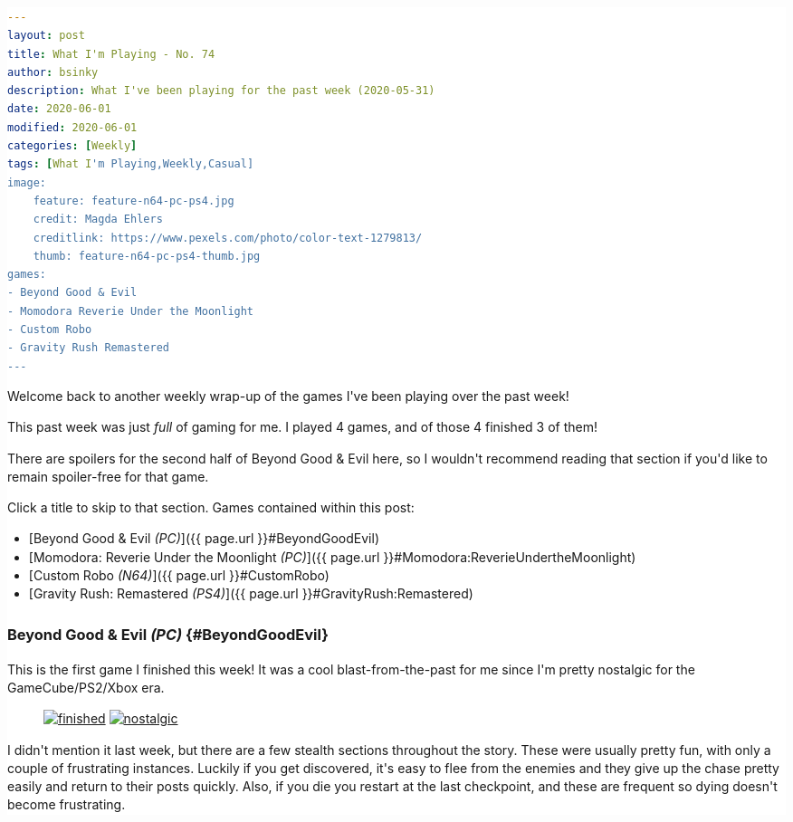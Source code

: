 ```yaml
---
layout: post
title: What I'm Playing - No. 74
author: bsinky
description: What I've been playing for the past week (2020-05-31)
date: 2020-06-01
modified: 2020-06-01
categories: [Weekly]
tags: [What I'm Playing,Weekly,Casual]
image:
    feature: feature-n64-pc-ps4.jpg
    credit: Magda Ehlers
    creditlink: https://www.pexels.com/photo/color-text-1279813/
    thumb: feature-n64-pc-ps4-thumb.jpg
games:
- Beyond Good & Evil
- Momodora Reverie Under the Moonlight
- Custom Robo
- Gravity Rush Remastered
---
```


Welcome back to another weekly wrap-up of the games I've been playing over the
past week!

This past week was just *full* of gaming for me. I played 4 games, and of those
4 finished 3 of them!

There are spoilers for the second half of Beyond Good & Evil here, so I wouldn't
recommend reading that section if you'd like to remain spoiler-free for that
game.

Click a title to skip to that section. Games contained within this post:

 - [Beyond Good & Evil *(PC)*]({{ page.url }}#BeyondGoodEvil)
 - [Momodora: Reverie Under the Moonlight *(PC)*]({{ page.url }}#Momodora:ReverieUndertheMoonlight)
 - [Custom Robo *(N64)*]({{ page.url }}#CustomRobo)
 - [Gravity Rush: Remastered *(PS4)*]({{ page.url }}#GravityRush:Remastered)



### Beyond Good & Evil *(PC)*    {#BeyondGoodEvil}

This is the first game I finished this week! It was a cool blast-from-the-past
for me since I'm pretty nostalgic for the GameCube/PS2/Xbox era.

<figure class="half">
    <a href="https://i.imgur.com/pnwjOTH.jpg"><img src="https://i.imgur.com/pnwjOTHm.jpg" alt="finished"/></a>
    <a href="https://i.imgur.com/I3dVe3F.jpg"><img src="https://i.imgur.com/I3dVe3Fm.jpg" alt="nostalgic"/></a>
</figure>

I didn't mention it last week, but there are a few stealth sections throughout
the story. These were usually pretty fun, with only a couple of frustrating
instances. Luckily if you get discovered, it's easy to flee from the enemies and
they give up the chase pretty easily and return to their posts quickly. Also, if
you die you restart at the last checkpoint, and these are frequent so dying
doesn't become frustrating.
